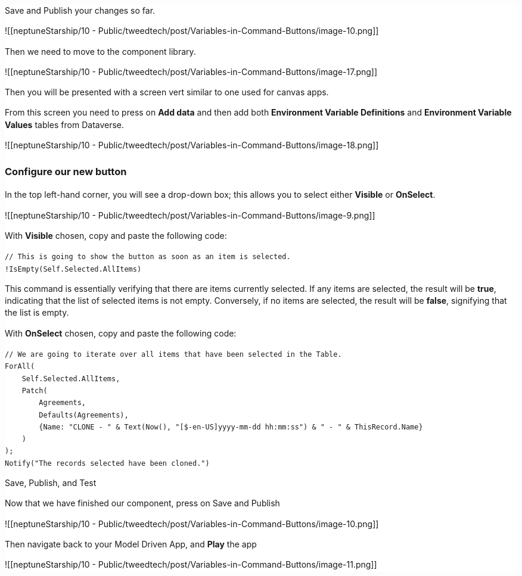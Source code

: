 Save and Publish your changes so far.

![[neptuneStarship/10 - Public/tweedtech/post/Variables-in-Command-Buttons/image-10.png]]

Then we need to move to the component library.

![[neptuneStarship/10 - Public/tweedtech/post/Variables-in-Command-Buttons/image-17.png]]

Then you will be presented with a screen vert similar to one used for canvas apps.

From this screen you need to press on **Add data** and then add both **Environment Variable Definitions** and **Environment Variable Values** tables from Dataverse.

![[neptuneStarship/10 - Public/tweedtech/post/Variables-in-Command-Buttons/image-18.png]]

### Configure our new button

In the top left-hand corner, you will see a drop-down box; this allows you to select either **Visible** or **OnSelect**.

![[neptuneStarship/10 - Public/tweedtech/post/Variables-in-Command-Buttons/image-9.png]]

With **Visible** chosen, copy and paste the following code:

```PowerFX
// This is going to show the button as soon as an item is selected.
!IsEmpty(Self.Selected.AllItems)
```

This command is essentially verifying that there are items currently selected. If any items are selected, the result will be **true**, indicating that the list of selected items is not empty. Conversely, if no items are selected, the result will be **false**, signifying that the list is empty.

With **OnSelect** chosen, copy and paste the following code:

```PowerFX
// We are going to iterate over all items that have been selected in the Table.
ForAll(
    Self.Selected.AllItems,
    Patch(
        Agreements,
        Defaults(Agreements),
        {Name: "CLONE - " & Text(Now(), "[$-en-US]yyyy-mm-dd hh:mm:ss") & " - " & ThisRecord.Name}
    )
);
Notify("The records selected have been cloned.")
```

Save, Publish, and Test

Now that we have finished our component, press on Save and Publish

![[neptuneStarship/10 - Public/tweedtech/post/Variables-in-Command-Buttons/image-10.png]]

Then navigate back to your Model Driven App, and **Play** the app

![[neptuneStarship/10 - Public/tweedtech/post/Variables-in-Command-Buttons/image-11.png]]
